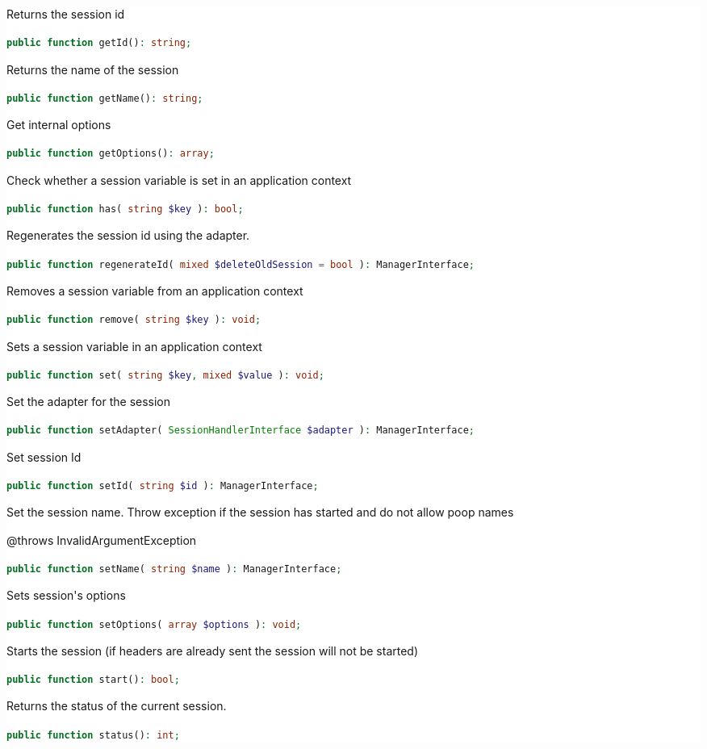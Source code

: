 Returns the session id

```php
public function getId(): string;
```

Returns the name of the session

```php
public function getName(): string;
```

Get internal options

```php
public function getOptions(): array;
```

Check whether a session variable is set in an application context

```php
public function has( string $key ): bool;
```

Regenerates the session id using the adapter.

```php
public function regenerateId( mixed $deleteOldSession = bool ): ManagerInterface;
```

Removes a session variable from an application context

```php
public function remove( string $key ): void;
```

Sets a session variable in an application context

```php
public function set( string $key, mixed $value ): void;
```

Set the adapter for the session

```php
public function setAdapter( SessionHandlerInterface $adapter ): ManagerInterface;
```

Set session Id

```php
public function setId( string $id ): ManagerInterface;
```

Set the session name. Throw exception if the session has started and do not allow poop names

@throws InvalidArgumentException

```php
public function setName( string $name ): ManagerInterface;
```

Sets session's options

```php
public function setOptions( array $options ): void;
```

Starts the session (if headers are already sent the session will not be started)

```php
public function start(): bool;
```

Returns the status of the current session.

```php
public function status(): int;
```